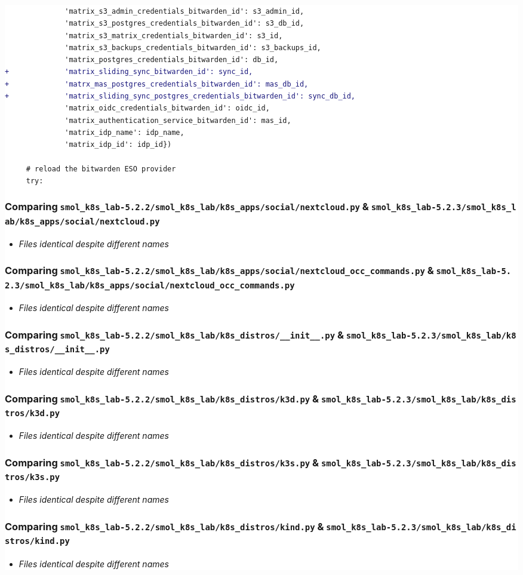 ```diff
              'matrix_s3_admin_credentials_bitwarden_id': s3_admin_id,
              'matrix_s3_postgres_credentials_bitwarden_id': s3_db_id,
              'matrix_s3_matrix_credentials_bitwarden_id': s3_id,
              'matrix_s3_backups_credentials_bitwarden_id': s3_backups_id,
              'matrix_postgres_credentials_bitwarden_id': db_id,
+             'matrix_sliding_sync_bitwarden_id': sync_id,
+             'matrx_mas_postgres_credentials_bitwarden_id': mas_db_id,
+             'matrix_sliding_sync_postgres_credentials_bitwarden_id': sync_db_id,
              'matrix_oidc_credentials_bitwarden_id': oidc_id,
              'matrix_authentication_service_bitwarden_id': mas_id,
              'matrix_idp_name': idp_name,
              'matrix_idp_id': idp_id})
 
     # reload the bitwarden ESO provider
     try:
```

### Comparing `smol_k8s_lab-5.2.2/smol_k8s_lab/k8s_apps/social/nextcloud.py` & `smol_k8s_lab-5.2.3/smol_k8s_lab/k8s_apps/social/nextcloud.py`

 * *Files identical despite different names*

### Comparing `smol_k8s_lab-5.2.2/smol_k8s_lab/k8s_apps/social/nextcloud_occ_commands.py` & `smol_k8s_lab-5.2.3/smol_k8s_lab/k8s_apps/social/nextcloud_occ_commands.py`

 * *Files identical despite different names*

### Comparing `smol_k8s_lab-5.2.2/smol_k8s_lab/k8s_distros/__init__.py` & `smol_k8s_lab-5.2.3/smol_k8s_lab/k8s_distros/__init__.py`

 * *Files identical despite different names*

### Comparing `smol_k8s_lab-5.2.2/smol_k8s_lab/k8s_distros/k3d.py` & `smol_k8s_lab-5.2.3/smol_k8s_lab/k8s_distros/k3d.py`

 * *Files identical despite different names*

### Comparing `smol_k8s_lab-5.2.2/smol_k8s_lab/k8s_distros/k3s.py` & `smol_k8s_lab-5.2.3/smol_k8s_lab/k8s_distros/k3s.py`

 * *Files identical despite different names*

### Comparing `smol_k8s_lab-5.2.2/smol_k8s_lab/k8s_distros/kind.py` & `smol_k8s_lab-5.2.3/smol_k8s_lab/k8s_distros/kind.py`

 * *Files identical despite different names*
